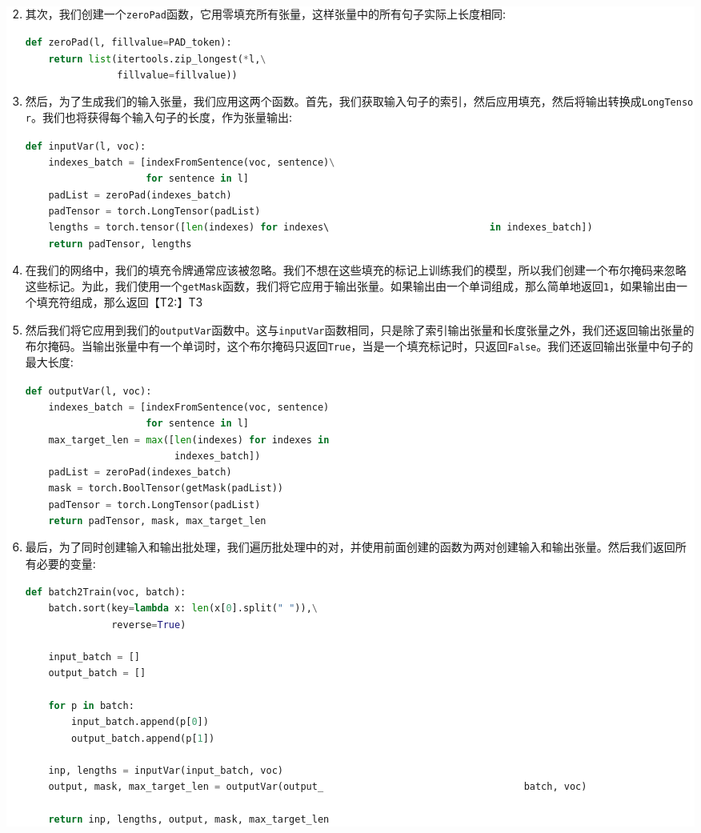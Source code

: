 2.  其次，我们创建一个`zeroPad`函数，它用零填充所有张量，这样张量中的所有句子实际上长度相同:

    ```py
    def zeroPad(l, fillvalue=PAD_token):
        return list(itertools.zip_longest(*l,\
                    fillvalue=fillvalue))
    ```

3.  然后，为了生成我们的输入张量，我们应用这两个函数。首先，我们获取输入句子的索引，然后应用填充，然后将输出转换成`LongTensor`。我们也将获得每个输入句子的长度，作为张量输出:

    ```py
    def inputVar(l, voc):
        indexes_batch = [indexFromSentence(voc, sentence)\
                         for sentence in l]
        padList = zeroPad(indexes_batch)
        padTensor = torch.LongTensor(padList)
        lengths = torch.tensor([len(indexes) for indexes\                            in indexes_batch])
        return padTensor, lengths
    ```

4.  在我们的网络中，我们的填充令牌通常应该被忽略。我们不想在这些填充的标记上训练我们的模型，所以我们创建一个布尔掩码来忽略这些标记。为此，我们使用一个`getMask`函数，我们将它应用于输出张量。如果输出由一个单词组成，那么简单地返回`1`，如果输出由一个填充符组成，那么返回【T2:】T3
5.  然后我们将它应用到我们的`outputVar`函数中。这与`inputVar`函数相同，只是除了索引输出张量和长度张量之外，我们还返回输出张量的布尔掩码。当输出张量中有一个单词时，这个布尔掩码只返回`True`，当是一个填充标记时，只返回`False`。我们还返回输出张量中句子的最大长度:

    ```py
    def outputVar(l, voc):
        indexes_batch = [indexFromSentence(voc, sentence) 
                         for sentence in l]
        max_target_len = max([len(indexes) for indexes in
                              indexes_batch])
        padList = zeroPad(indexes_batch)
        mask = torch.BoolTensor(getMask(padList))
        padTensor = torch.LongTensor(padList)
        return padTensor, mask, max_target_len
    ```

6.  最后，为了同时创建输入和输出批处理，我们遍历批处理中的对，并使用前面创建的函数为两对创建输入和输出张量。然后我们返回所有必要的变量:

    ```py
    def batch2Train(voc, batch):
        batch.sort(key=lambda x: len(x[0].split(" ")),\
                   reverse=True)

        input_batch = []
        output_batch = []

        for p in batch:
            input_batch.append(p[0])
            output_batch.append(p[1])

        inp, lengths = inputVar(input_batch, voc)
        output, mask, max_target_len = outputVar(output_                                   batch, voc)

        return inp, lengths, output, mask, max_target_len
    ```
